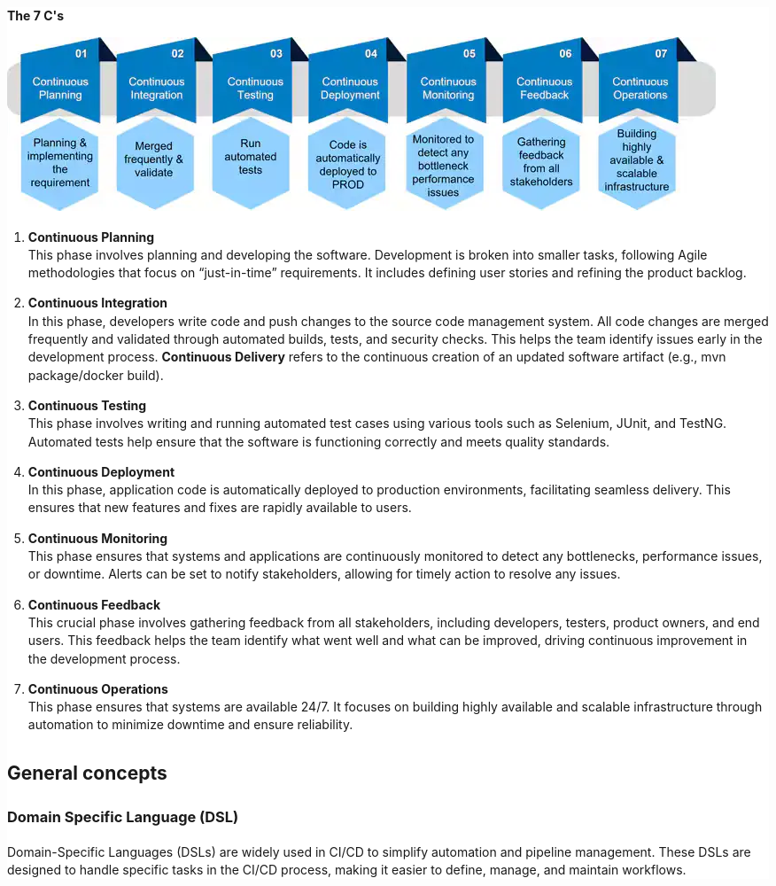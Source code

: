**The 7 C's**

![](images/devops-revolution.webp)

1. **Continuous Planning**  
   This phase involves planning and developing the software. Development is broken into smaller tasks, following Agile methodologies that focus on “just-in-time” requirements. It includes defining user stories and refining the product backlog.

2. **Continuous Integration**  
   In this phase, developers write code and push changes to the source code management system. All code changes are merged frequently and validated through automated builds, tests, and security checks. This helps the team identify issues early in the development process. **Continuous Delivery** refers to the continuous creation of an updated software artifact (e.g., mvn package/docker build).

3. **Continuous Testing**  
   This phase involves writing and running automated test cases using various tools such as Selenium, JUnit, and TestNG. Automated tests help ensure that the software is functioning correctly and meets quality standards.

4. **Continuous Deployment**  
   In this phase, application code is automatically deployed to production environments, facilitating seamless delivery. This ensures that new features and fixes are rapidly available to users.

5. **Continuous Monitoring**  
   This phase ensures that systems and applications are continuously monitored to detect any bottlenecks, performance issues, or downtime. Alerts can be set to notify stakeholders, allowing for timely action to resolve any issues.

6. **Continuous Feedback**  
   This crucial phase involves gathering feedback from all stakeholders, including developers, testers, product owners, and end users. This feedback helps the team identify what went well and what can be improved, driving continuous improvement in the development process.

7. **Continuous Operations**  
   This phase ensures that systems are available 24/7. It focuses on building highly available and scalable infrastructure through automation to minimize downtime and ensure reliability.

## General concepts

### Domain Specific Language (DSL)

Domain-Specific Languages (DSLs) are widely used in CI/CD to simplify automation and pipeline management. These DSLs are designed to handle specific tasks in the CI/CD process, making it easier to define, manage, and maintain workflows.
